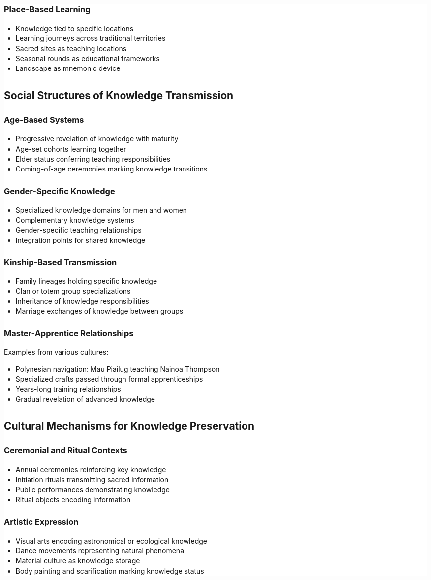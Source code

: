 ### Place-Based Learning
- Knowledge tied to specific locations
- Learning journeys across traditional territories
- Sacred sites as teaching locations
- Seasonal rounds as educational frameworks
- Landscape as mnemonic device

## Social Structures of Knowledge Transmission

### Age-Based Systems
- Progressive revelation of knowledge with maturity
- Age-set cohorts learning together
- Elder status conferring teaching responsibilities
- Coming-of-age ceremonies marking knowledge transitions

### Gender-Specific Knowledge
- Specialized knowledge domains for men and women
- Complementary knowledge systems
- Gender-specific teaching relationships
- Integration points for shared knowledge

### Kinship-Based Transmission
- Family lineages holding specific knowledge
- Clan or totem group specializations
- Inheritance of knowledge responsibilities
- Marriage exchanges of knowledge between groups

### Master-Apprentice Relationships
Examples from various cultures:
- Polynesian navigation: Mau Piailug teaching Nainoa Thompson
- Specialized crafts passed through formal apprenticeships
- Years-long training relationships
- Gradual revelation of advanced knowledge

## Cultural Mechanisms for Knowledge Preservation

### Ceremonial and Ritual Contexts
- Annual ceremonies reinforcing key knowledge
- Initiation rituals transmitting sacred information
- Public performances demonstrating knowledge
- Ritual objects encoding information

### Artistic Expression
- Visual arts encoding astronomical or ecological knowledge
- Dance movements representing natural phenomena
- Material culture as knowledge storage
- Body painting and scarification marking knowledge status
